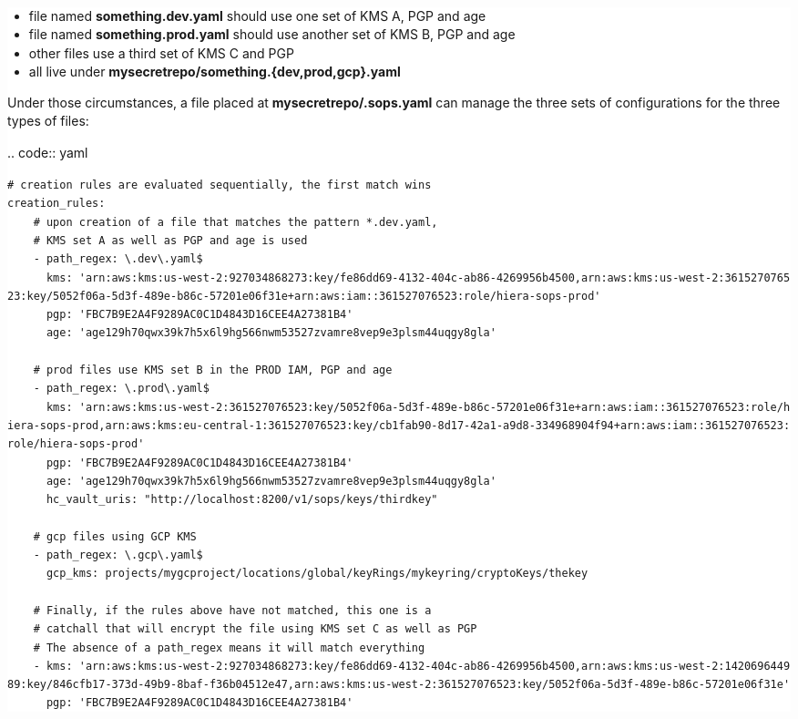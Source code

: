 * file named **something.dev.yaml** should use one set of KMS A, PGP and age
* file named **something.prod.yaml** should use another set of KMS B, PGP and age
* other files use a third set of KMS C and PGP
* all live under **mysecretrepo/something.{dev,prod,gcp}.yaml**

Under those circumstances, a file placed at **mysecretrepo/.sops.yaml**
can manage the three sets of configurations for the three types of files:

.. code:: yaml

    # creation rules are evaluated sequentially, the first match wins
    creation_rules:
        # upon creation of a file that matches the pattern *.dev.yaml,
        # KMS set A as well as PGP and age is used
        - path_regex: \.dev\.yaml$
          kms: 'arn:aws:kms:us-west-2:927034868273:key/fe86dd69-4132-404c-ab86-4269956b4500,arn:aws:kms:us-west-2:361527076523:key/5052f06a-5d3f-489e-b86c-57201e06f31e+arn:aws:iam::361527076523:role/hiera-sops-prod'
          pgp: 'FBC7B9E2A4F9289AC0C1D4843D16CEE4A27381B4'
          age: 'age129h70qwx39k7h5x6l9hg566nwm53527zvamre8vep9e3plsm44uqgy8gla'

        # prod files use KMS set B in the PROD IAM, PGP and age
        - path_regex: \.prod\.yaml$
          kms: 'arn:aws:kms:us-west-2:361527076523:key/5052f06a-5d3f-489e-b86c-57201e06f31e+arn:aws:iam::361527076523:role/hiera-sops-prod,arn:aws:kms:eu-central-1:361527076523:key/cb1fab90-8d17-42a1-a9d8-334968904f94+arn:aws:iam::361527076523:role/hiera-sops-prod'
          pgp: 'FBC7B9E2A4F9289AC0C1D4843D16CEE4A27381B4'
          age: 'age129h70qwx39k7h5x6l9hg566nwm53527zvamre8vep9e3plsm44uqgy8gla'
          hc_vault_uris: "http://localhost:8200/v1/sops/keys/thirdkey"

        # gcp files using GCP KMS
        - path_regex: \.gcp\.yaml$
          gcp_kms: projects/mygcproject/locations/global/keyRings/mykeyring/cryptoKeys/thekey

        # Finally, if the rules above have not matched, this one is a
        # catchall that will encrypt the file using KMS set C as well as PGP
        # The absence of a path_regex means it will match everything
        - kms: 'arn:aws:kms:us-west-2:927034868273:key/fe86dd69-4132-404c-ab86-4269956b4500,arn:aws:kms:us-west-2:142069644989:key/846cfb17-373d-49b9-8baf-f36b04512e47,arn:aws:kms:us-west-2:361527076523:key/5052f06a-5d3f-489e-b86c-57201e06f31e'
          pgp: 'FBC7B9E2A4F9289AC0C1D4843D16CEE4A27381B4'
